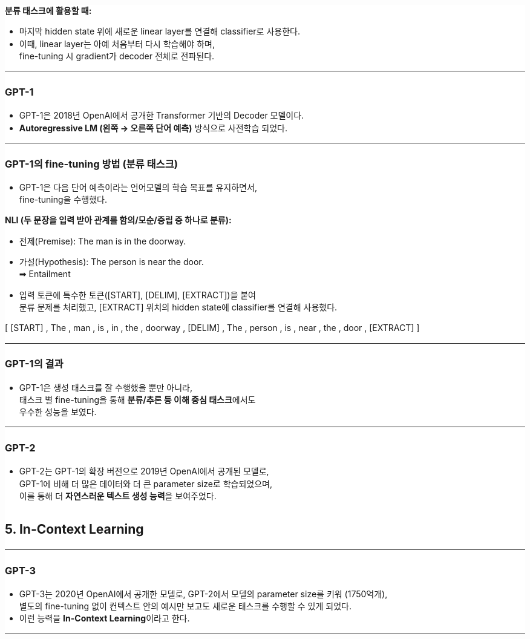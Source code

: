 **분류 태스크에 활용할 때:**
- 마지막 hidden state 위에 새로운 linear layer를 연결해 classifier로 사용한다.
- 이때, linear layer는 아예 처음부터 다시 학습해야 하며,  
  fine-tuning 시 gradient가 decoder 전체로 전파된다.

---

### GPT-1
- GPT-1은 2018년 OpenAI에서 공개한 Transformer 기반의 Decoder 모델이다.
- **Autoregressive LM (왼쪽 → 오른쪽 단어 예측)** 방식으로 사전학습 되었다.

---

### GPT-1의 fine-tuning 방법 (분류 태스크)
- GPT-1은 다음 단어 예측이라는 언어모델의 학습 목표를 유지하면서,  
  fine-tuning을 수행했다.

**NLI (두 문장을 입력 받아 관계를 함의/모순/중립 중 하나로 분류):**
- 전제(Premise): The man is in the doorway.  
- 가설(Hypothesis): The person is near the door.  
➡ Entailment

- 입력 토큰에 특수한 토큰([START], [DELIM], [EXTRACT])을 붙여  
  분류 문제를 처리했고, [EXTRACT] 위치의 hidden state에 classifier를 연결해 사용했다.

\[
[START] \, The \, man \, is \, in \, the \, doorway \, [DELIM] \, The \, person \, is \, near \, the \, door \, [EXTRACT]
\]

---

### GPT-1의 결과
- GPT-1은 생성 태스크를 잘 수행했을 뿐만 아니라,  
  태스크 별 fine-tuning을 통해 **분류/추론 등 이해 중심 태스크**에서도  
  우수한 성능을 보였다.

---

### GPT-2
- GPT-2는 GPT-1의 확장 버전으로 2019년 OpenAI에서 공개된 모델로,  
  GPT-1에 비해 더 많은 데이터와 더 큰 parameter size로 학습되었으며,  
  이를 통해 더 **자연스러운 텍스트 생성 능력**을 보여주었다.

## 5. In-Context Learning

---

### GPT-3
- GPT-3는 2020년 OpenAI에서 공개한 모델로, GPT-2에서 모델의 parameter size를 키워 (1750억개),  
  별도의 fine-tuning 없이 컨텍스트 안의 예시만 보고도 새로운 태스크를 수행할 수 있게 되었다.
- 이런 능력을 **In-Context Learning**이라고 한다.

---